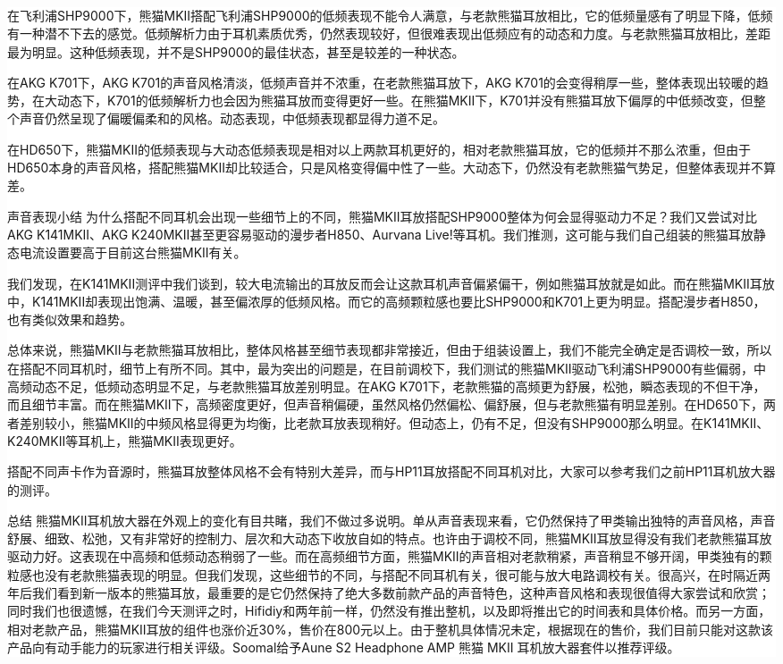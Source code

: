 在飞利浦SHP9000下，熊猫MKII搭配飞利浦SHP9000的低频表现不能令人满意，与老款熊猫耳放相比，它的低频量感有了明显下降，低频有一种潜不下去的感觉。低频解析力由于耳机素质优秀，仍然表现较好，但很难表现出低频应有的动态和力度。与老款熊猫耳放相比，差距最为明显。这种低频表现，并不是SHP9000的最佳状态，甚至是较差的一种状态。

在AKG K701下，AKG K701的声音风格清淡，低频声音并不浓重，在老款熊猫耳放下，AKG K701的会变得稍厚一些，整体表现出较暖的趋势，在大动态下，K701的低频解析力也会因为熊猫耳放而变得更好一些。在熊猫MKII下，K701并没有熊猫耳放下偏厚的中低频改变，但整个声音仍然呈现了偏暖偏柔和的风格。动态表现，中低频表现都显得力道不足。

在HD650下，熊猫MKII的低频表现与大动态低频表现是相对以上两款耳机更好的，相对老款熊猫耳放，它的低频并不那么浓重，但由于HD650本身的声音风格，搭配熊猫MKII却比较适合，只是风格变得偏中性了一些。大动态下，仍然没有老款熊猫气势足，但整体表现并不算差。

声音表现小结
为什么搭配不同耳机会出现一些细节上的不同，熊猫MKII耳放搭配SHP9000整体为何会显得驱动力不足？我们又尝试对比AKG K141MKII、AKG K240MKII甚至更容易驱动的漫步者H850、Aurvana Live!等耳机。我们推测，这可能与我们自己组装的熊猫耳放静态电流设置要高于目前这台熊猫MKII有关。

我们发现，在K141MKII测评中我们谈到，较大电流输出的耳放反而会让这款耳机声音偏紧偏干，例如熊猫耳放就是如此。而在熊猫MKII耳放中，K141MKII却表现出饱满、温暖，甚至偏浓厚的低频风格。而它的高频颗粒感也要比SHP9000和K701上更为明显。搭配漫步者H850，也有类似效果和趋势。

总体来说，熊猫MKII与老款熊猫耳放相比，整体风格甚至细节表现都非常接近，但由于组装设置上，我们不能完全确定是否调校一致，所以在搭配不同耳机时，细节上有所不同。其中，最为突出的问题是，在目前调校下，我们测试的熊猫MKII驱动飞利浦SHP9000有些偏弱，中高频动态不足，低频动态明显不足，与老款熊猫耳放差别明显。在AKG K701下，老款熊猫的高频更为舒展，松弛，瞬态表现的不但干净，而且细节丰富。而在熊猫MKII下，高频密度更好，但声音稍偏硬，虽然风格仍然偏松、偏舒展，但与老款熊猫有明显差别。在HD650下，两者差别较小，熊猫MKII的中频风格显得更为均衡，比老款耳放表现稍好。但动态上，仍有不足，但没有SHP9000那么明显。在K141MKII、K240MKII等耳机上，熊猫MKII表现更好。

搭配不同声卡作为音源时，熊猫耳放整体风格不会有特别大差异，而与HP11耳放搭配不同耳机对比，大家可以参考我们之前HP11耳机放大器的测评。

总结
熊猫MKII耳机放大器在外观上的变化有目共睹，我们不做过多说明。单从声音表现来看，它仍然保持了甲类输出独特的声音风格，声音舒展、细致、松弛，又有非常好的控制力、层次和大动态下收放自如的特点。也许由于调校不同，熊猫MKII耳放显得没有我们老款熊猫耳放驱动力好。这表现在中高频和低频动态稍弱了一些。而在高频细节方面，熊猫MKII的声音相对老款稍紧，声音稍显不够开阔，甲类独有的颗粒感也没有老款熊猫表现的明显。但我们发现，这些细节的不同，与搭配不同耳机有关，很可能与放大电路调校有关。很高兴，在时隔近两年后我们看到新一版本的熊猫耳放，最重要的是它仍然保持了绝大多数前款产品的声音特色，这种声音风格和表现很值得大家尝试和欣赏；同时我们也很遗憾，在我们今天测评之时，Hifidiy和两年前一样，仍然没有推出整机，以及即将推出它的时间表和具体价格。而另一方面，相对老款产品，熊猫MKII耳放的组件也涨价近30%，售价在800元以上。由于整机具体情况未定，根据现在的售价，我们目前只能对这款该产品向有动手能力的玩家进行相关评级。Soomal给予Aune S2 Headphone AMP 熊猫 MKII 耳机放大器套件以推荐评级。